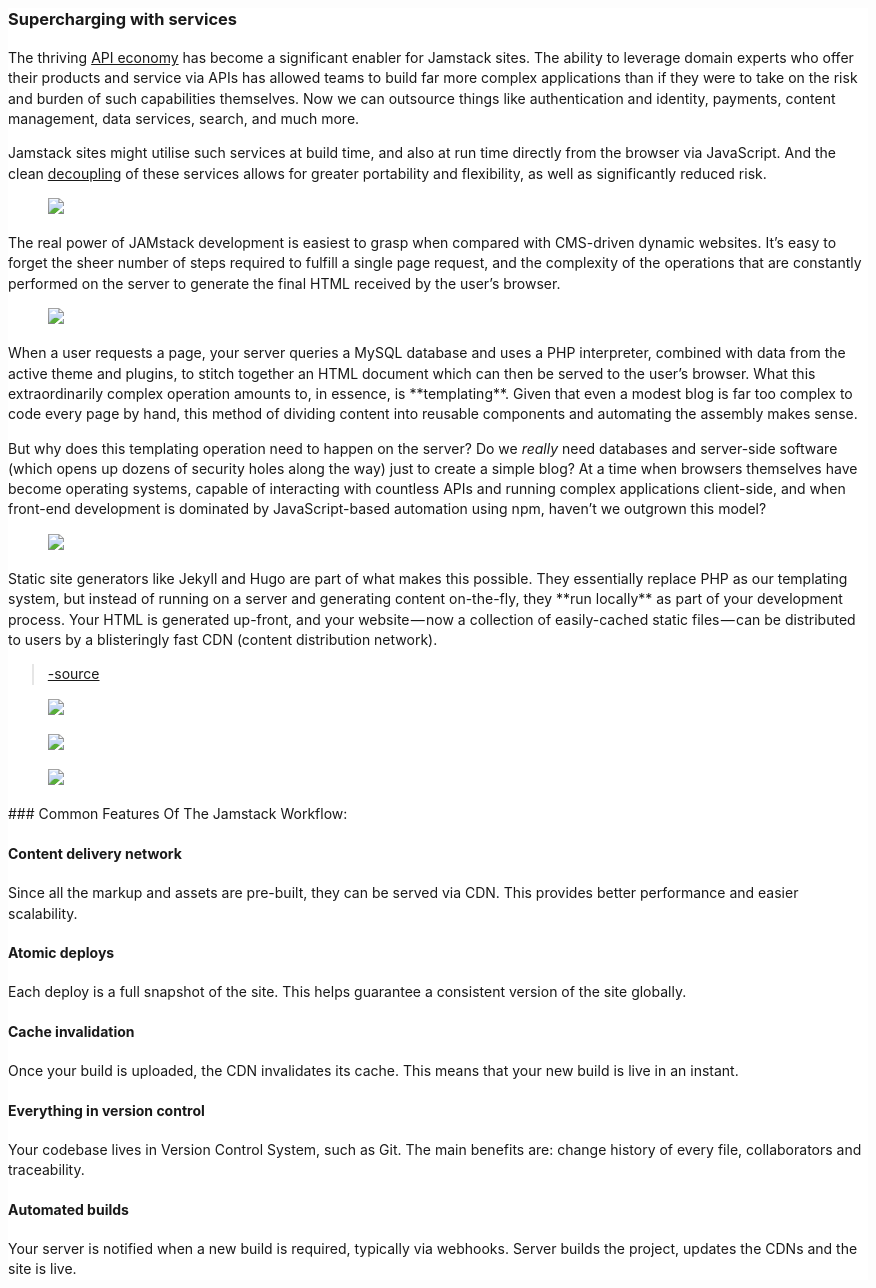 
### Supercharging with services

The thriving <a href="https://jamstack.org/glossary/api-economy/" class="markup--anchor markup--p-anchor">API economy</a> has become a significant enabler for Jamstack sites. The ability to leverage domain experts who offer their products and service via APIs has allowed teams to build far more complex applications than if they were to take on the risk and burden of such capabilities themselves. Now we can outsource things like authentication and identity, payments, content management, data services, search, and much more.

Jamstack sites might utilise such services at build time, and also at run time directly from the browser via JavaScript. And the clean <a href="https://jamstack.org/glossary/decoupling/" class="markup--anchor markup--p-anchor">decoupling</a> of these services allows for greater portability and flexibility, as well as significantly reduced risk.

<figure><img src="https://cdn-images-1.medium.com/max/800/0*z92TKSZStVeWTjEr.gif" class="graf-image" /></figure>The real power of JAMstack development is easiest to grasp when compared with CMS-driven dynamic websites. It’s easy to forget the sheer number of steps required to fulfill a single page request, and the complexity of the operations that are constantly performed on the server to generate the final HTML received by the user’s browser.

<figure><img src="https://cdn-images-1.medium.com/max/800/0*K9Dcp8Q-sJ8_XOBO.png" class="graf-image" /></figure>When a user requests a page, your server queries a MySQL database and uses a PHP interpreter, combined with data from the active theme and plugins, to stitch together an HTML document which can then be served to the user’s browser. What this extraordinarily complex operation amounts to, in essence, is **templating**. Given that even a modest blog is far too complex to code every page by hand, this method of dividing content into reusable components and automating the assembly makes sense.

But why does this templating operation need to happen on the server? Do we _really_ need databases and server-side software (which opens up dozens of security holes along the way) just to create a simple blog? At a time when browsers themselves have become operating systems, capable of interacting with countless APIs and running complex applications client-side, and when front-end development is dominated by JavaScript-based automation using npm, haven’t we outgrown this model?

<figure><img src="https://cdn-images-1.medium.com/max/800/0*zUEq7vaq3GKgq1dr.png" class="graf-image" /></figure>Static site generators like Jekyll and Hugo are part of what makes this possible. They essentially replace PHP as our templating system, but instead of running on a server and generating content on-the-fly, they **run locally** as part of your development process. Your HTML is generated up-front, and your website — now a collection of easily-cached static files — can be distributed to users by a blisteringly fast CDN (content distribution network).

> <a href="https://builtvisible.com/go-static-try-jamstack/" class="markup--anchor markup--blockquote-anchor">-source</a>

<figure><img src="https://cdn-images-1.medium.com/max/800/0*uJUtTgGIokzAP4cU.png" class="graf-image" /></figure><figure><img src="https://cdn-images-1.medium.com/max/800/1*ScYd6pUibdFOSaiSuJsaTA.png" class="graf-image" /></figure><figure><img src="https://cdn-images-1.medium.com/max/600/1*KWOwKbn3NQJ0DcX6TsUp0g.png" class="graf-image" /></figure>### Common Features Of The Jamstack Workflow:

#### Content delivery network

Since all the markup and assets are pre-built, they can be served via CDN. This provides better performance and easier scalability.

#### Atomic deploys

Each deploy is a full snapshot of the site. This helps guarantee a consistent version of the site globally.

#### Cache invalidation

Once your build is uploaded, the CDN invalidates its cache. This means that your new build is live in an instant.

#### Everything in version control

Your codebase lives in Version Control System, such as Git. The main benefits are: change history of every file, collaborators and traceability.

#### Automated builds

Your server is notified when a new build is required, typically via webhooks. Server builds the project, updates the CDNs and the site is live.
